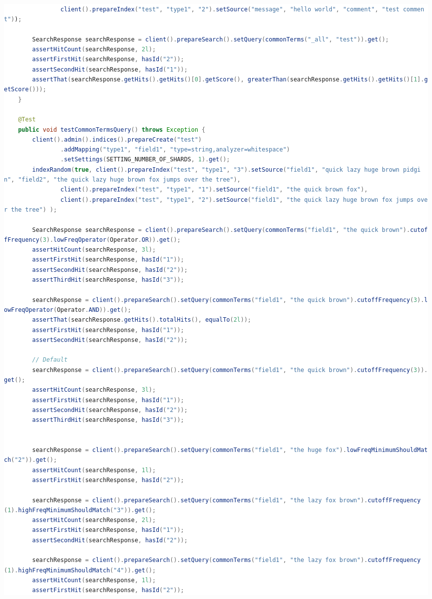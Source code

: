 ```java
                client().prepareIndex("test", "type1", "2").setSource("message", "hello world", "comment", "test comment"));

        SearchResponse searchResponse = client().prepareSearch().setQuery(commonTerms("_all", "test")).get();
        assertHitCount(searchResponse, 2l);
        assertFirstHit(searchResponse, hasId("2"));
        assertSecondHit(searchResponse, hasId("1"));
        assertThat(searchResponse.getHits().getHits()[0].getScore(), greaterThan(searchResponse.getHits().getHits()[1].getScore()));
    }

    @Test
    public void testCommonTermsQuery() throws Exception {
        client().admin().indices().prepareCreate("test")
                .addMapping("type1", "field1", "type=string,analyzer=whitespace")
                .setSettings(SETTING_NUMBER_OF_SHARDS, 1).get();
        indexRandom(true, client().prepareIndex("test", "type1", "3").setSource("field1", "quick lazy huge brown pidgin", "field2", "the quick lazy huge brown fox jumps over the tree"),
                client().prepareIndex("test", "type1", "1").setSource("field1", "the quick brown fox"),
                client().prepareIndex("test", "type1", "2").setSource("field1", "the quick lazy huge brown fox jumps over the tree") );

        SearchResponse searchResponse = client().prepareSearch().setQuery(commonTerms("field1", "the quick brown").cutoffFrequency(3).lowFreqOperator(Operator.OR)).get();
        assertHitCount(searchResponse, 3l);
        assertFirstHit(searchResponse, hasId("1"));
        assertSecondHit(searchResponse, hasId("2"));
        assertThirdHit(searchResponse, hasId("3"));

        searchResponse = client().prepareSearch().setQuery(commonTerms("field1", "the quick brown").cutoffFrequency(3).lowFreqOperator(Operator.AND)).get();
        assertThat(searchResponse.getHits().totalHits(), equalTo(2l));
        assertFirstHit(searchResponse, hasId("1"));
        assertSecondHit(searchResponse, hasId("2"));

        // Default
        searchResponse = client().prepareSearch().setQuery(commonTerms("field1", "the quick brown").cutoffFrequency(3)).get();
        assertHitCount(searchResponse, 3l);
        assertFirstHit(searchResponse, hasId("1"));
        assertSecondHit(searchResponse, hasId("2"));
        assertThirdHit(searchResponse, hasId("3"));


        searchResponse = client().prepareSearch().setQuery(commonTerms("field1", "the huge fox").lowFreqMinimumShouldMatch("2")).get();
        assertHitCount(searchResponse, 1l);
        assertFirstHit(searchResponse, hasId("2"));

        searchResponse = client().prepareSearch().setQuery(commonTerms("field1", "the lazy fox brown").cutoffFrequency(1).highFreqMinimumShouldMatch("3")).get();
        assertHitCount(searchResponse, 2l);
        assertFirstHit(searchResponse, hasId("1"));
        assertSecondHit(searchResponse, hasId("2"));

        searchResponse = client().prepareSearch().setQuery(commonTerms("field1", "the lazy fox brown").cutoffFrequency(1).highFreqMinimumShouldMatch("4")).get();
        assertHitCount(searchResponse, 1l);
        assertFirstHit(searchResponse, hasId("2"));

```